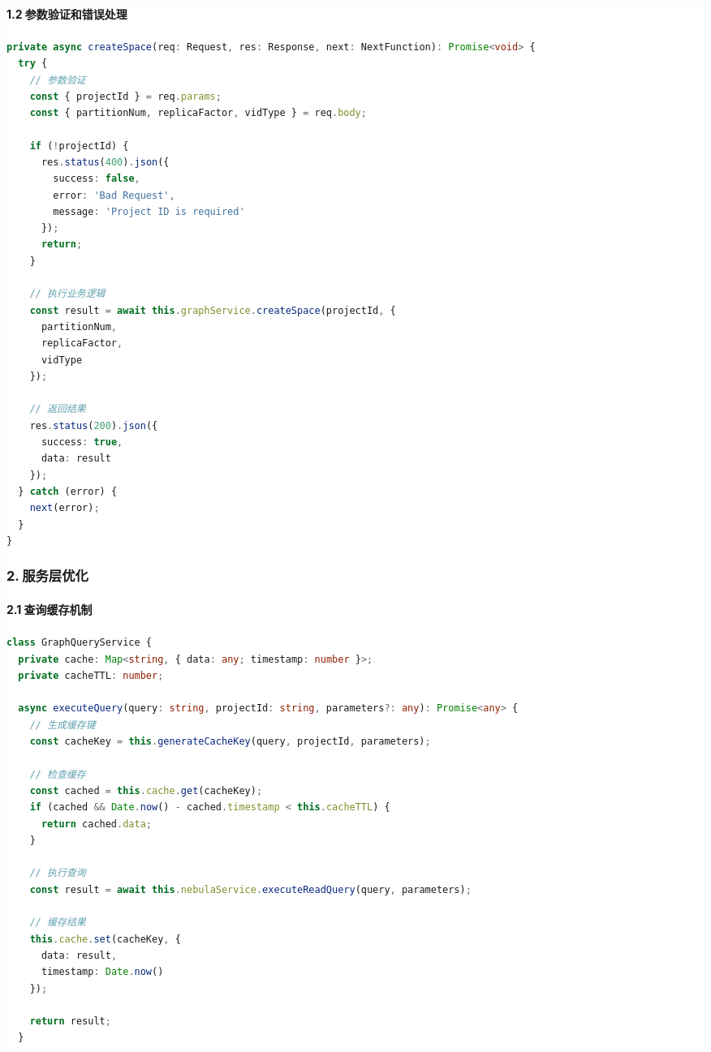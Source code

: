 #### 1.2 参数验证和错误处理
```typescript
private async createSpace(req: Request, res: Response, next: NextFunction): Promise<void> {
  try {
    // 参数验证
    const { projectId } = req.params;
    const { partitionNum, replicaFactor, vidType } = req.body;
    
    if (!projectId) {
      res.status(400).json({
        success: false,
        error: 'Bad Request',
        message: 'Project ID is required'
      });
      return;
    }
    
    // 执行业务逻辑
    const result = await this.graphService.createSpace(projectId, {
      partitionNum,
      replicaFactor,
      vidType
    });
    
    // 返回结果
    res.status(200).json({
      success: true,
      data: result
    });
  } catch (error) {
    next(error);
  }
}
```

### 2. 服务层优化

#### 2.1 查询缓存机制
```typescript
class GraphQueryService {
  private cache: Map<string, { data: any; timestamp: number }>;
  private cacheTTL: number;
  
  async executeQuery(query: string, projectId: string, parameters?: any): Promise<any> {
    // 生成缓存键
    const cacheKey = this.generateCacheKey(query, projectId, parameters);
    
    // 检查缓存
    const cached = this.cache.get(cacheKey);
    if (cached && Date.now() - cached.timestamp < this.cacheTTL) {
      return cached.data;
    }
    
    // 执行查询
    const result = await this.nebulaService.executeReadQuery(query, parameters);
    
    // 缓存结果
    this.cache.set(cacheKey, {
      data: result,
      timestamp: Date.now()
    });
    
    return result;
  }
```